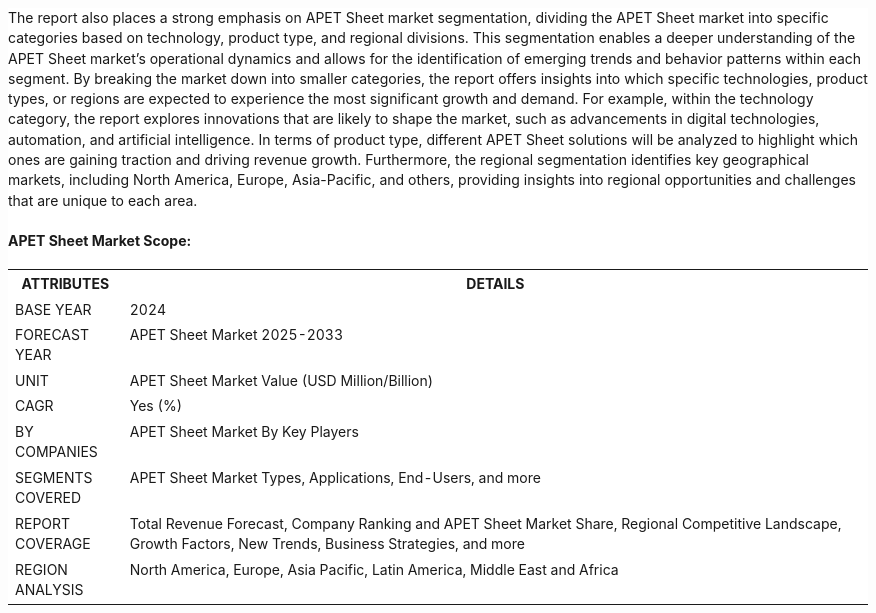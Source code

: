 The report also places a strong emphasis on APET Sheet market segmentation, dividing the APET Sheet market into specific categories based on technology, product type, and regional divisions. This segmentation enables a deeper understanding of the APET Sheet market’s operational dynamics and allows for the identification of emerging trends and behavior patterns within each segment. By breaking the market down into smaller categories, the report offers insights into which specific technologies, product types, or regions are expected to experience the most significant growth and demand. For example, within the technology category, the report explores innovations that are likely to shape the market, such as advancements in digital technologies, automation, and artificial intelligence. In terms of product type, different APET Sheet solutions will be analyzed to highlight which ones are gaining traction and driving revenue growth. Furthermore, the regional segmentation identifies key geographical markets, including North America, Europe, Asia-Pacific, and others, providing insights into regional opportunities and challenges that are unique to each area.

<h4>APET Sheet Market Scope:</h4>
<table>
<tr>
<th>ATTRIBUTES</th>
<th>DETAILS</th>
</tr>
<tr>
<td>BASE YEAR</td>
<td>2024</td>
</tr>
<tr>
<td>FORECAST YEAR</td>
<td>APET Sheet Market 2025-2033</td>
</tr>
<tr>
<td>UNIT</td>
<td>APET Sheet Market Value (USD Million/Billion)</td>
<tr>
<td>CAGR</td>
<td>Yes (%)</td>
</tr>
</tr>
<tr>
<td>BY COMPANIES</td>
<td>APET Sheet Market By Key Players</td>
</tr>
<tr>
<td>SEGMENTS COVERED</td>
<td>APET Sheet Market Types, Applications, End-Users, and more</td>
</tr>
<tr>
<td>REPORT COVERAGE</td>
<td>Total Revenue Forecast, Company Ranking and APET Sheet Market Share, Regional Competitive Landscape, Growth Factors, New Trends, Business Strategies, and more</td>
</tr>
<tr>
<td>REGION ANALYSIS</td>
<td>North America, Europe, Asia Pacific, Latin America, Middle East and Africa</td>
</tr>
</table>
